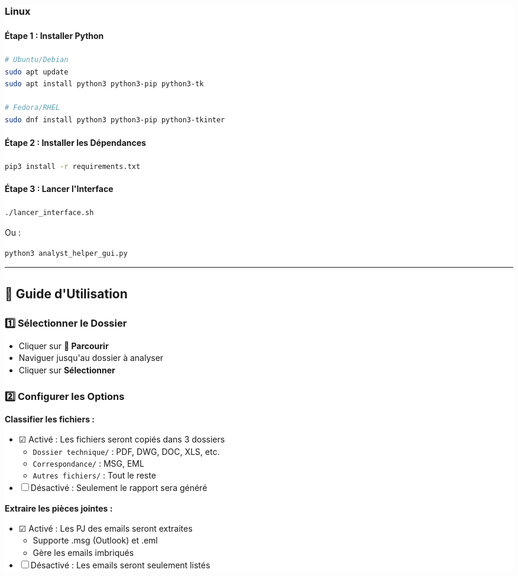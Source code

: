
### Linux

#### Étape 1 : Installer Python

```bash
# Ubuntu/Debian
sudo apt update
sudo apt install python3 python3-pip python3-tk

# Fedora/RHEL
sudo dnf install python3 python3-pip python3-tkinter
```

#### Étape 2 : Installer les Dépendances

```bash
pip3 install -r requirements.txt
```

#### Étape 3 : Lancer l'Interface

```bash
./lancer_interface.sh
```

Ou :
```bash
python3 analyst_helper_gui.py
```

---

## 🎨 Guide d'Utilisation

### 1️⃣ Sélectionner le Dossier

- Cliquer sur **📂 Parcourir**
- Naviguer jusqu'au dossier à analyser
- Cliquer sur **Sélectionner**

### 2️⃣ Configurer les Options

**Classifier les fichiers :**
- ☑ Activé : Les fichiers seront copiés dans 3 dossiers
  - `Dossier technique/` : PDF, DWG, DOC, XLS, etc.
  - `Correspondance/` : MSG, EML
  - `Autres fichiers/` : Tout le reste
- ☐ Désactivé : Seulement le rapport sera généré

**Extraire les pièces jointes :**
- ☑ Activé : Les PJ des emails seront extraites
  - Supporte .msg (Outlook) et .eml
  - Gère les emails imbriqués
- ☐ Désactivé : Les emails seront seulement listés
